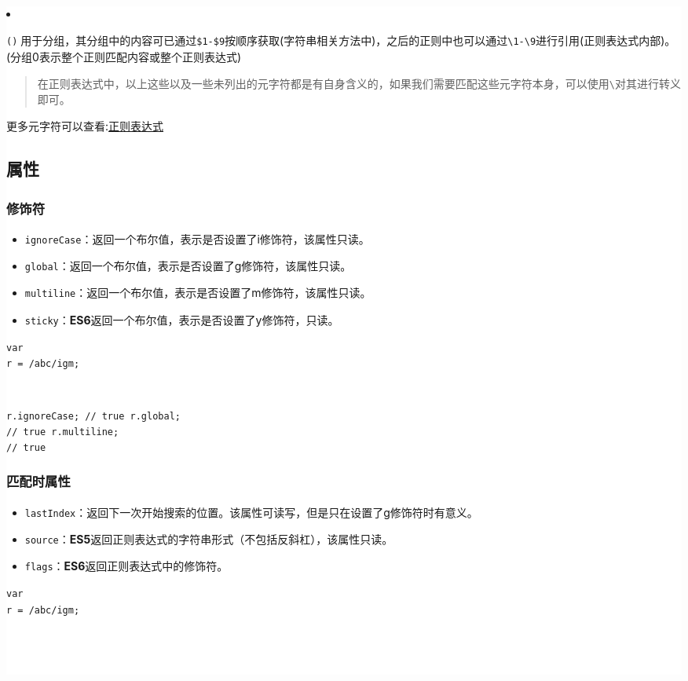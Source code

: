 <li><p><code>()</code>  用于分组，其分组中的内容可已通过<code>$1-$9</code>按顺序获取(字符串相关方法中)，之后的正则中也可以通过<code>\1-\9</code>进行引用(正则表达式内部)。(分组0表示整个正则匹配内容或整个正则表达式)</p></li>
</ul>
<blockquote><p>在正则表达式中，以上这些以及一些未列出的元字符都是有自身含义的，如果我们需要匹配这些元字符本身，可以使用<code>\</code>对其进行转义即可。</p></blockquote>
<p>更多元字符可以查看:<a href="http://baike.baidu.com/link?url=ToYsbDLfsxlj5KkD3KwCyiAAkCpvk8TQgX5FbHgCAeBJCnBcr8VweLIaQlVX7i7AWoP0fwEF1_oHBUtkKFXX0a#4" rel="nofollow noreferrer" target="_blank">正则表达式</a></p>
<h2 id="articleHeader2">属性</h2>
<h3 id="articleHeader3">修饰符</h3>
<ul>
<li><p><code>ignoreCase</code>：返回一个布尔值，表示是否设置了i修饰符，该属性只读。</p></li>
<li><p><code>global</code>：返回一个布尔值，表示是否设置了g修饰符，该属性只读。</p></li>
<li><p><code>multiline</code>：返回一个布尔值，表示是否设置了m修饰符，该属性只读。</p></li>
<li><p><code>sticky</code>：<strong>ES6</strong>返回一个布尔值，表示是否设置了y修饰符，只读。</p></li>
</ul>
<div class="widget-codetool" style="display:none;">
      <div class="widget-codetool--inner">
      <span class="selectCode code-tool" data-toggle="tooltip" data-placement="top" title="" data-original-title="全选"></span>
      <span type="button" class="copyCode code-tool" data-toggle="tooltip" data-placement="top" data-clipboard-text="var r = /abc/igm;

r.ignoreCase; // true
r.global;  // true
r.multiline;  // true" title="" data-original-title="复制"></span>
      <span type="button" class="saveToNote code-tool" data-toggle="tooltip" data-placement="top" title="" data-original-title="放进笔记"></span>
      </div>
      </div><pre class="javascript hljs"><code class="javascript" rel="n"><span class="hljs-keyword">var</span> r = <span class="hljs-regexp">/abc/igm</span>;

r.ignoreCase; <span class="hljs-comment">// true</span>
r.global;  <span class="hljs-comment">// true</span>
r.multiline;  <span class="hljs-comment">// true</span></code></pre>
<h3 id="articleHeader4">匹配时属性</h3>
<ul>
<li><p><code>lastIndex</code>：返回下一次开始搜索的位置。该属性可读写，但是只在设置了g修饰符时有意义。</p></li>
<li><p><code>source</code>：<strong>ES5</strong>返回正则表达式的字符串形式（不包括反斜杠），该属性只读。</p></li>
<li><p><code>flags</code>：<strong>ES6</strong>返回正则表达式中的修饰符。</p></li>
</ul>
<div class="widget-codetool" style="display:none;">
      <div class="widget-codetool--inner">
      <span class="selectCode code-tool" data-toggle="tooltip" data-placement="top" title="" data-original-title="全选"></span>
      <span type="button" class="copyCode code-tool" data-toggle="tooltip" data-placement="top" data-clipboard-text="var r = /abc/igm;

r.lastIndex; // 0
r.source; // &quot;abc&quot;
r.flags; //&quot;igm&quot;" title="" data-original-title="复制"></span>
      <span type="button" class="saveToNote code-tool" data-toggle="tooltip" data-placement="top" title="" data-original-title="放进笔记"></span>
      </div>
      </div><pre class="javascript hljs"><code class="javascript" rel="n"><span class="hljs-keyword">var</span> r = <span class="hljs-regexp">/abc/igm</span>;
